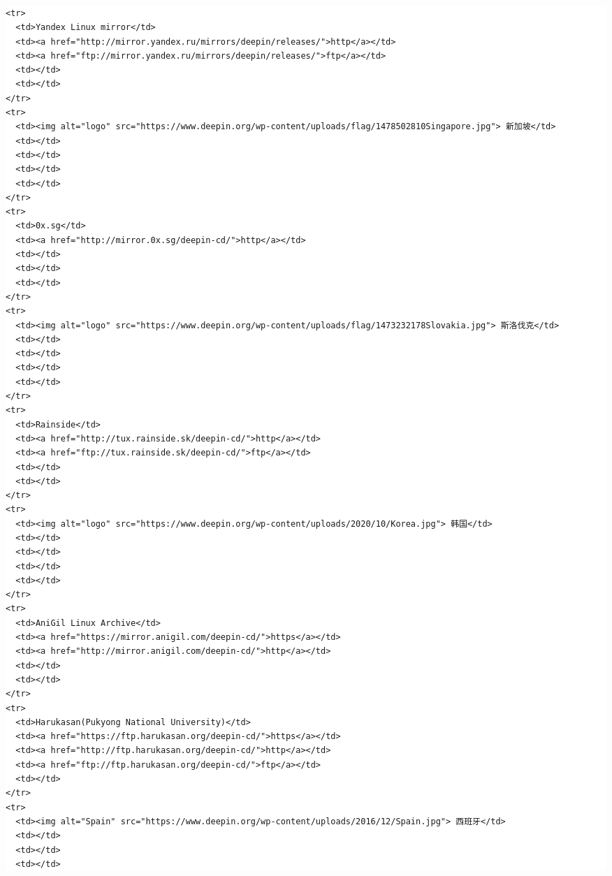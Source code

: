     <tr>
      <td>Yandex Linux mirror</td>
      <td><a href="http://mirror.yandex.ru/mirrors/deepin/releases/">http</a></td>
      <td><a href="ftp://mirror.yandex.ru/mirrors/deepin/releases/">ftp</a></td>
      <td></td>
      <td></td>
    </tr>
    <tr>
      <td><img alt="logo" src="https://www.deepin.org/wp-content/uploads/flag/1478502810Singapore.jpg"> 新加坡</td>
      <td></td>
      <td></td>
      <td></td>
      <td></td>
    </tr>
    <tr>
      <td>0x.sg</td>
      <td><a href="http://mirror.0x.sg/deepin-cd/">http</a></td>
      <td></td>
      <td></td>
      <td></td>
    </tr>
    <tr>
      <td><img alt="logo" src="https://www.deepin.org/wp-content/uploads/flag/1473232178Slovakia.jpg"> 斯洛伐克</td>
      <td></td>
      <td></td>
      <td></td>
      <td></td>
    </tr>
    <tr>
      <td>Rainside</td>
      <td><a href="http://tux.rainside.sk/deepin-cd/">http</a></td>
      <td><a href="ftp://tux.rainside.sk/deepin-cd/">ftp</a></td>
      <td></td>
      <td></td>
    </tr>
    <tr>
      <td><img alt="logo" src="https://www.deepin.org/wp-content/uploads/2020/10/Korea.jpg"> 韩国</td>
      <td></td>
      <td></td>
      <td></td>
      <td></td>
    </tr>
    <tr>
      <td>AniGil Linux Archive</td>
      <td><a href="https://mirror.anigil.com/deepin-cd/">https</a></td>
      <td><a href="http://mirror.anigil.com/deepin-cd/">http</a></td>
      <td></td>
      <td></td>
    </tr>
    <tr>
      <td>Harukasan(Pukyong National University)</td>
      <td><a href="https://ftp.harukasan.org/deepin-cd/">https</a></td>
      <td><a href="http://ftp.harukasan.org/deepin-cd/">http</a></td>
      <td><a href="ftp://ftp.harukasan.org/deepin-cd/">ftp</a></td>
      <td></td>
    </tr>
    <tr>
      <td><img alt="Spain" src="https://www.deepin.org/wp-content/uploads/2016/12/Spain.jpg"> 西班牙</td>
      <td></td>
      <td></td>
      <td></td>